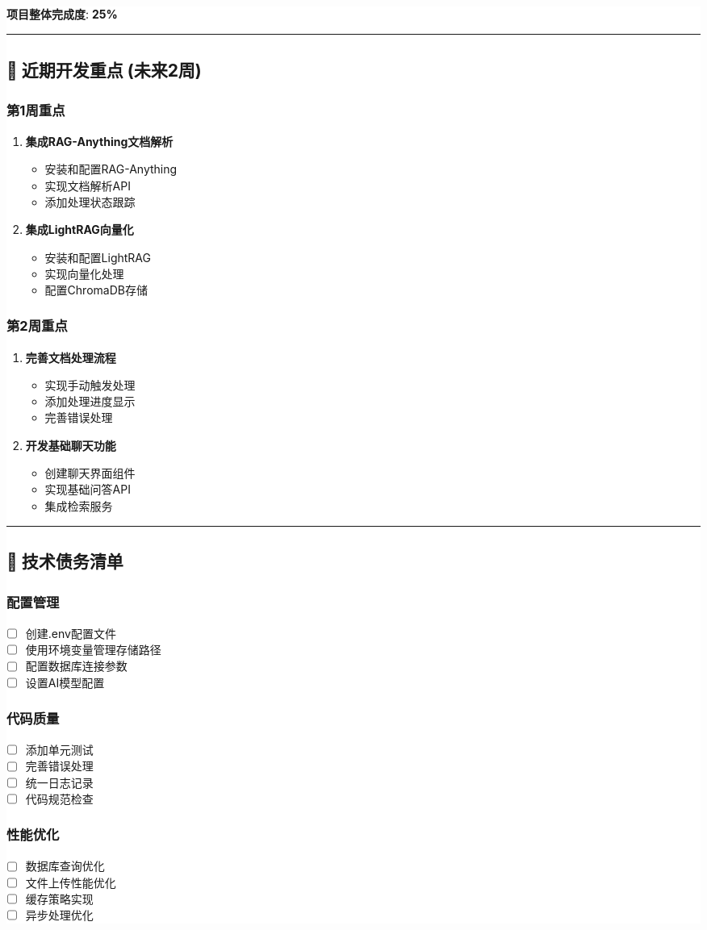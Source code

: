 **项目整体完成度**: **25%**

---

## 🎯 近期开发重点 (未来2周)

### 第1周重点
1. **集成RAG-Anything文档解析**
   - 安装和配置RAG-Anything
   - 实现文档解析API
   - 添加处理状态跟踪

2. **集成LightRAG向量化**
   - 安装和配置LightRAG
   - 实现向量化处理
   - 配置ChromaDB存储

### 第2周重点
1. **完善文档处理流程**
   - 实现手动触发处理
   - 添加处理进度显示
   - 完善错误处理

2. **开发基础聊天功能**
   - 创建聊天界面组件
   - 实现基础问答API
   - 集成检索服务

---

## 🔧 技术债务清单

### 配置管理
- [ ] 创建.env配置文件
- [ ] 使用环境变量管理存储路径
- [ ] 配置数据库连接参数
- [ ] 设置AI模型配置

### 代码质量
- [ ] 添加单元测试
- [ ] 完善错误处理
- [ ] 统一日志记录
- [ ] 代码规范检查

### 性能优化
- [ ] 数据库查询优化
- [ ] 文件上传性能优化
- [ ] 缓存策略实现
- [ ] 异步处理优化
